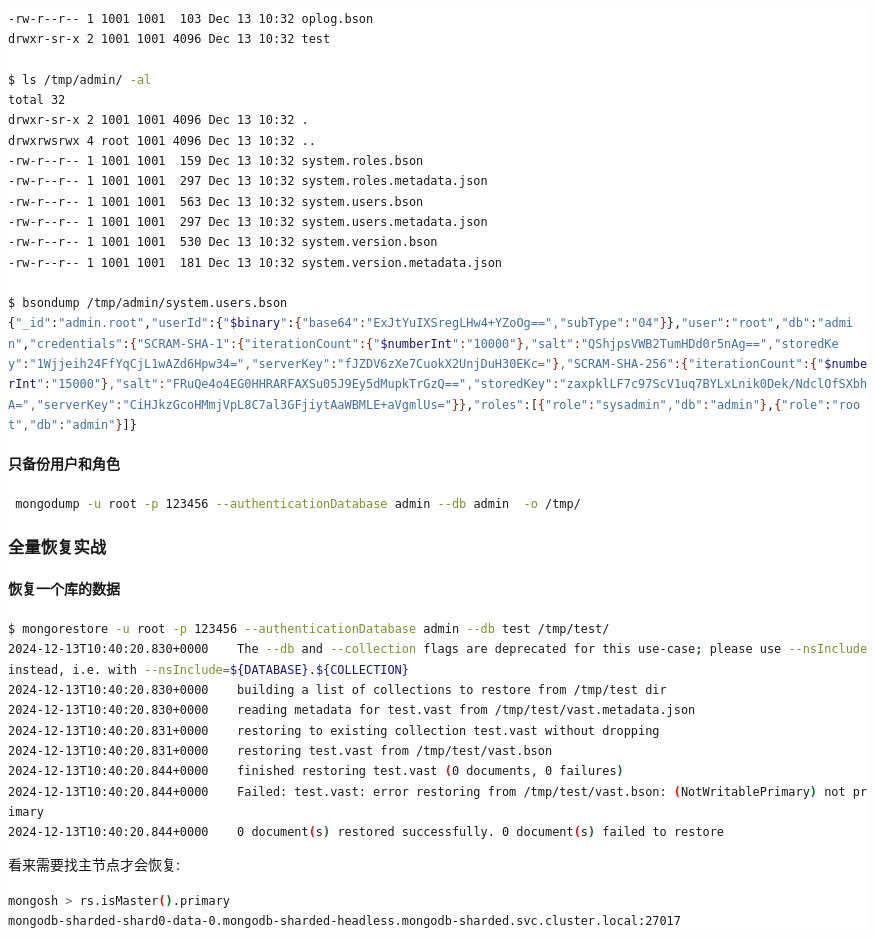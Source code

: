 ```bash
-rw-r--r-- 1 1001 1001  103 Dec 13 10:32 oplog.bson
drwxr-sr-x 2 1001 1001 4096 Dec 13 10:32 test

$ ls /tmp/admin/ -al
total 32
drwxr-sr-x 2 1001 1001 4096 Dec 13 10:32 .
drwxrwsrwx 4 root 1001 4096 Dec 13 10:32 ..
-rw-r--r-- 1 1001 1001  159 Dec 13 10:32 system.roles.bson
-rw-r--r-- 1 1001 1001  297 Dec 13 10:32 system.roles.metadata.json
-rw-r--r-- 1 1001 1001  563 Dec 13 10:32 system.users.bson
-rw-r--r-- 1 1001 1001  297 Dec 13 10:32 system.users.metadata.json
-rw-r--r-- 1 1001 1001  530 Dec 13 10:32 system.version.bson
-rw-r--r-- 1 1001 1001  181 Dec 13 10:32 system.version.metadata.json

$ bsondump /tmp/admin/system.users.bson
{"_id":"admin.root","userId":{"$binary":{"base64":"ExJtYuIXSregLHw4+YZoOg==","subType":"04"}},"user":"root","db":"admin","credentials":{"SCRAM-SHA-1":{"iterationCount":{"$numberInt":"10000"},"salt":"QShjpsVWB2TumHDd0r5nAg==","storedKey":"1Wjjeih24FfYqCjL1wAZd6Hpw34=","serverKey":"fJZDV6zXe7CuokX2UnjDuH30EKc="},"SCRAM-SHA-256":{"iterationCount":{"$numberInt":"15000"},"salt":"FRuQe4o4EG0HHRARFAXSu05J9Ey5dMupkTrGzQ==","storedKey":"zaxpklLF7c97ScV1uq7BYLxLnik0Dek/NdclOfSXbhA=","serverKey":"CiHJkzGcoHMmjVpL8C7al3GFjiytAaWBMLE+aVgmlUs="}},"roles":[{"role":"sysadmin","db":"admin"},{"role":"root","db":"admin"}]}
```

#### 只备份用户和角色

```bash
 mongodump -u root -p 123456 --authenticationDatabase admin --db admin  -o /tmp/
```

### 全量恢复实战

#### 恢复一个库的数据

```bash
$ mongorestore -u root -p 123456 --authenticationDatabase admin --db test /tmp/test/
2024-12-13T10:40:20.830+0000    The --db and --collection flags are deprecated for this use-case; please use --nsInclude instead, i.e. with --nsInclude=${DATABASE}.${COLLECTION}
2024-12-13T10:40:20.830+0000    building a list of collections to restore from /tmp/test dir
2024-12-13T10:40:20.830+0000    reading metadata for test.vast from /tmp/test/vast.metadata.json
2024-12-13T10:40:20.831+0000    restoring to existing collection test.vast without dropping
2024-12-13T10:40:20.831+0000    restoring test.vast from /tmp/test/vast.bson
2024-12-13T10:40:20.844+0000    finished restoring test.vast (0 documents, 0 failures)
2024-12-13T10:40:20.844+0000    Failed: test.vast: error restoring from /tmp/test/vast.bson: (NotWritablePrimary) not primary
2024-12-13T10:40:20.844+0000    0 document(s) restored successfully. 0 document(s) failed to restore
```

看来需要找主节点才会恢复:

```bash
mongosh > rs.isMaster().primary
mongodb-sharded-shard0-data-0.mongodb-sharded-headless.mongodb-sharded.svc.cluster.local:27017
```
